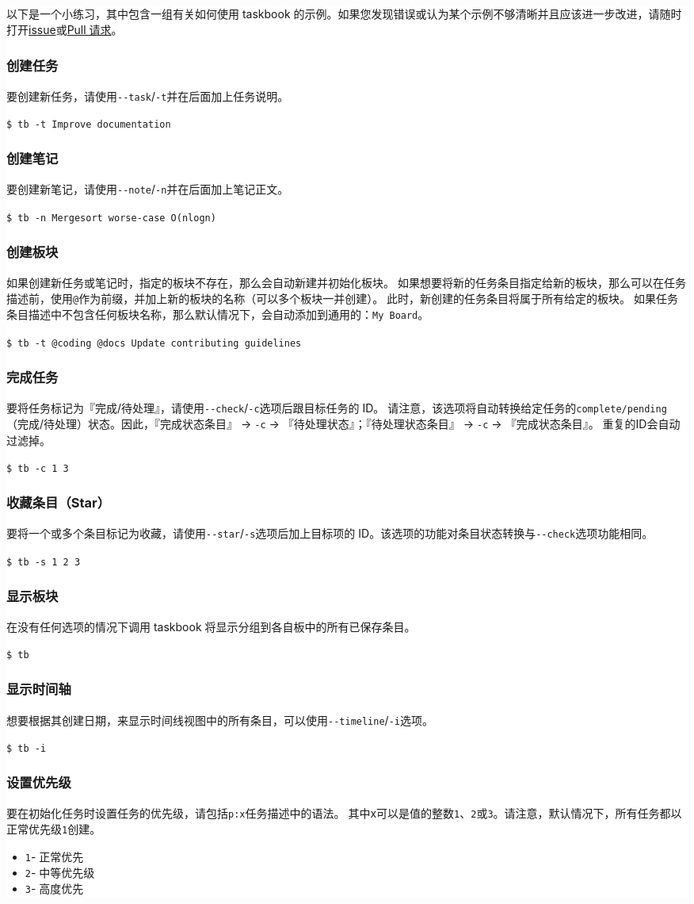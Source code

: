 以下是一个小练习，其中包含一组有关如何使用 taskbook 的示例。如果您发现错误或认为某个示例不够清晰并且应该进一步改进，请随时打开[issue](https://github.com/klaussinani/taskbook/issues/new/choose)或[Pull 请求](https://github.com/klaussinani/taskbook/compare)。

### 创建任务

要创建新任务，请使用`--task`/`-t`并在后面加上任务说明。

    $ tb -t Improve documentation

### 创建笔记

要创建新笔记，请使用`--note`/`-n`并在后面加上笔记正文。

    $ tb -n Mergesort worse-case O(nlogn)

### 创建板块

如果创建新任务或笔记时，指定的板块不存在，那么会自动新建并初始化板块。
如果想要将新的任务条目指定给新的板块，那么可以在任务描述前，使用`@`作为前缀，并加上新的板块的名称（可以多个板块一并创建）。 此时，新创建的任务条目将属于所有给定的板块。
如果任务条目描述中不包含任何板块名称，那么默认情况下，会自动添加到通用的：`My Board`。 

    $ tb -t @coding @docs Update contributing guidelines

### 完成任务

要将任务标记为『完成/待处理』，请使用`--check`/`-c`选项后跟目标任务的 ID。
请注意，该选项将自动转换给定任务的`complete/pending`（完成/待处理）状态。因此，『完成状态条目』 -> `-c` -> 『待处理状态』；『待处理状态条目』 -> `-c` -> 『完成状态条目』。
重复的ID会自动过滤掉。

    $ tb -c 1 3

### 收藏条目（Star）

要将一个或多个条目标记为收藏，请使用`--star`/`-s`选项后加上目标项的 ID。该选项的功能对条目状态转换与`--check`选项功能相同。

    $ tb -s 1 2 3

### 显示板块

在没有任何选项的情况下调用 taskbook 将显示分组到各自板中的所有已保存条目。

    $ tb

### 显示时间轴

想要根据其创建日期，来显示时间线视图中的所有条目，可以使用`--timeline`/`-i`选项。 

    $ tb -i

### 设置优先级

要在初始化任务时设置任务的优先级，请包括`p:x`任务描述中的语法。
其中x可以是值的整数`1`、`2`或`3`。请注意，默认情况下，所有任务都以正常优先级`1`创建。

-   `1`- 正常优先
-   `2`- 中等优先级
-   `3`- 高度优先
